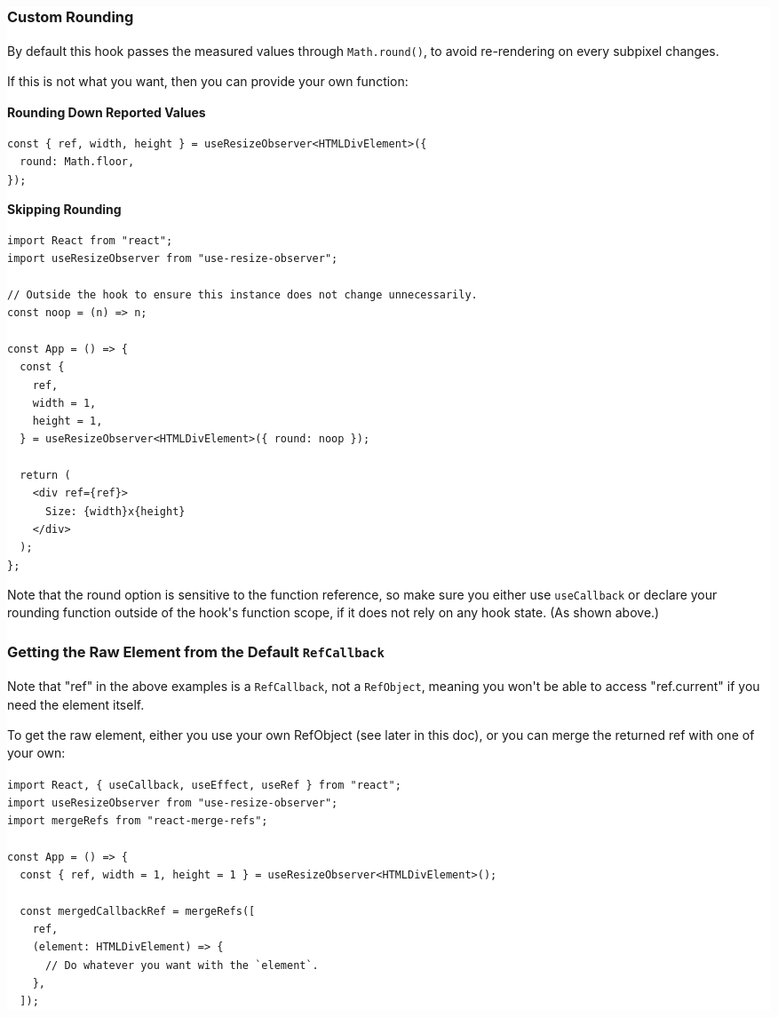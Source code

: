 ### Custom Rounding

By default this hook passes the measured values through `Math.round()`, to avoid re-rendering on every subpixel changes.

If this is not what you want, then you can provide your own function:

**Rounding Down Reported Values**

```tsx
const { ref, width, height } = useResizeObserver<HTMLDivElement>({
  round: Math.floor,
});
```

**Skipping Rounding**

```tsx
import React from "react";
import useResizeObserver from "use-resize-observer";

// Outside the hook to ensure this instance does not change unnecessarily.
const noop = (n) => n;

const App = () => {
  const {
    ref,
    width = 1,
    height = 1,
  } = useResizeObserver<HTMLDivElement>({ round: noop });

  return (
    <div ref={ref}>
      Size: {width}x{height}
    </div>
  );
};
```

Note that the round option is sensitive to the function reference, so make sure you either use `useCallback`
or declare your rounding function outside of the hook's function scope, if it does not rely on any hook state.
(As shown above.)

### Getting the Raw Element from the Default `RefCallback`

Note that "ref" in the above examples is a `RefCallback`, not a `RefObject`, meaning you won't be
able to access "ref.current" if you need the element itself.

To get the raw element, either you use your own RefObject (see later in this doc),
or you can merge the returned ref with one of your own:

```tsx
import React, { useCallback, useEffect, useRef } from "react";
import useResizeObserver from "use-resize-observer";
import mergeRefs from "react-merge-refs";

const App = () => {
  const { ref, width = 1, height = 1 } = useResizeObserver<HTMLDivElement>();

  const mergedCallbackRef = mergeRefs([
    ref,
    (element: HTMLDivElement) => {
      // Do whatever you want with the `element`.
    },
  ]);

```